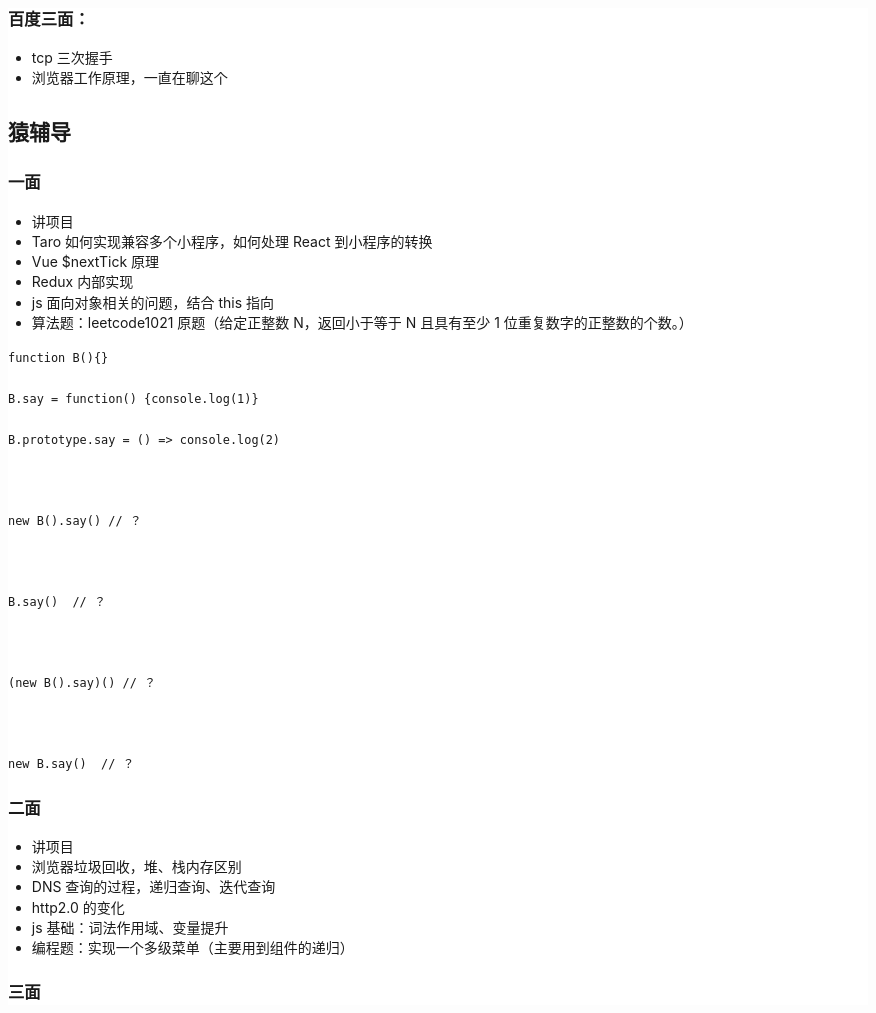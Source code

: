 ### 百度三面：

*   tcp 三次握手
*   浏览器工作原理，一直在聊这个

猿辅导
---

### 一面

*   讲项目
*   Taro 如何实现兼容多个小程序，如何处理 React 到小程序的转换
*   Vue $nextTick 原理
*   Redux 内部实现
*   js 面向对象相关的问题，结合 this 指向
*   算法题：leetcode1021 原题（给定正整数 N，返回小于等于 N 且具有至少 1 位重复数字的正整数的个数。）

```
function B(){}

B.say = function() {console.log(1)} 

B.prototype.say = () => console.log(2)



new B().say() // ？



B.say()  // ？



(new B().say)() // ？



new B.say()  // ？
```

### 二面

*   讲项目
*   浏览器垃圾回收，堆、栈内存区别
*   DNS 查询的过程，递归查询、迭代查询
*   http2.0 的变化
*   js 基础：词法作用域、变量提升
*   编程题：实现一个多级菜单（主要用到组件的递归）

### 三面
